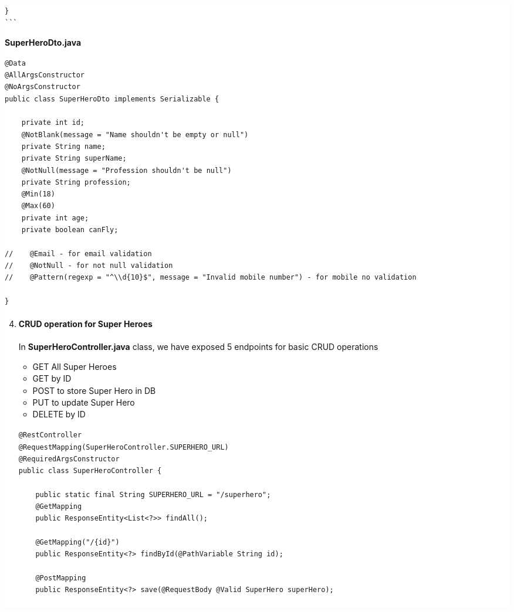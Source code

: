     }
    ```
  
   **SuperHeroDto.java**
   ```
   @Data
   @AllArgsConstructor
   @NoArgsConstructor
   public class SuperHeroDto implements Serializable {
   
       private int id;
       @NotBlank(message = "Name shouldn't be empty or null")
       private String name;
       private String superName;
       @NotNull(message = "Profession shouldn't be null")
       private String profession;
       @Min(18)
       @Max(60)
       private int age;
       private boolean canFly;
   
   //    @Email - for email validation
   //    @NotNull - for not null validation
   //    @Pattern(regexp = "^\\d{10}$", message = "Invalid mobile number") - for mobile no validation
   
   }
   ```
   
4. #### CRUD operation for Super Heroes

    In **SuperHeroController.java** class, 
    we have exposed 5 endpoints for basic CRUD operations
    - GET All Super Heroes
    - GET by ID
    - POST to store Super Hero in DB
    - PUT to update Super Hero
    - DELETE by ID
    
    ```
    @RestController
    @RequestMapping(SuperHeroController.SUPERHERO_URL)
    @RequiredArgsConstructor
    public class SuperHeroController {
        
        public static final String SUPERHERO_URL = "/superhero";
        @GetMapping
        public ResponseEntity<List<?>> findAll();
    
        @GetMapping("/{id}")
        public ResponseEntity<?> findById(@PathVariable String id);
    
        @PostMapping
        public ResponseEntity<?> save(@RequestBody @Valid SuperHero superHero);
    